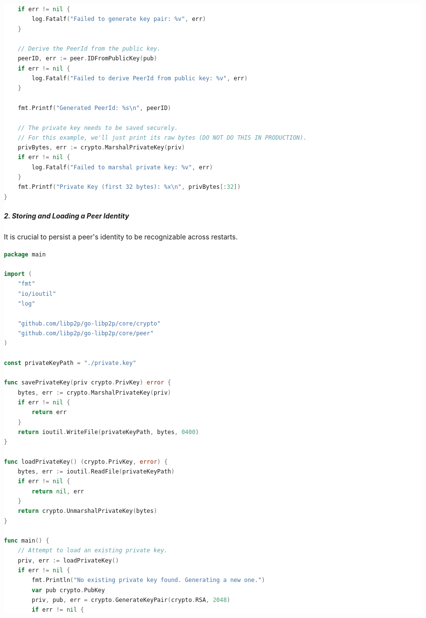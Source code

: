 ```go
	if err != nil {
		log.Fatalf("Failed to generate key pair: %v", err)
	}

	// Derive the PeerId from the public key.
	peerID, err := peer.IDFromPublicKey(pub)
	if err != nil {
		log.Fatalf("Failed to derive PeerId from public key: %v", err)
	}

	fmt.Printf("Generated PeerId: %s\n", peerID)

	// The private key needs to be saved securely.
	// For this example, we'll just print its raw bytes (DO NOT DO THIS IN PRODUCTION).
	privBytes, err := crypto.MarshalPrivateKey(priv)
	if err != nil {
		log.Fatalf("Failed to marshal private key: %v", err)
	}
	fmt.Printf("Private Key (first 32 bytes): %x\n", privBytes[:32])
}
```

##### **2. Storing and Loading a Peer Identity**

It is crucial to persist a peer's identity to be recognizable across restarts.

```go
package main

import (
	"fmt"
	"io/ioutil"
	"log"

	"github.com/libp2p/go-libp2p/core/crypto"
	"github.com/libp2p/go-libp2p/core/peer"
)

const privateKeyPath = "./private.key"

func savePrivateKey(priv crypto.PrivKey) error {
	bytes, err := crypto.MarshalPrivateKey(priv)
	if err != nil {
		return err
	}
	return ioutil.WriteFile(privateKeyPath, bytes, 0400)
}

func loadPrivateKey() (crypto.PrivKey, error) {
	bytes, err := ioutil.ReadFile(privateKeyPath)
	if err != nil {
		return nil, err
	}
	return crypto.UnmarshalPrivateKey(bytes)
}

func main() {
	// Attempt to load an existing private key.
	priv, err := loadPrivateKey()
	if err != nil {
		fmt.Println("No existing private key found. Generating a new one.")
		var pub crypto.PubKey
		priv, pub, err = crypto.GenerateKeyPair(crypto.RSA, 2048)
		if err != nil {
```